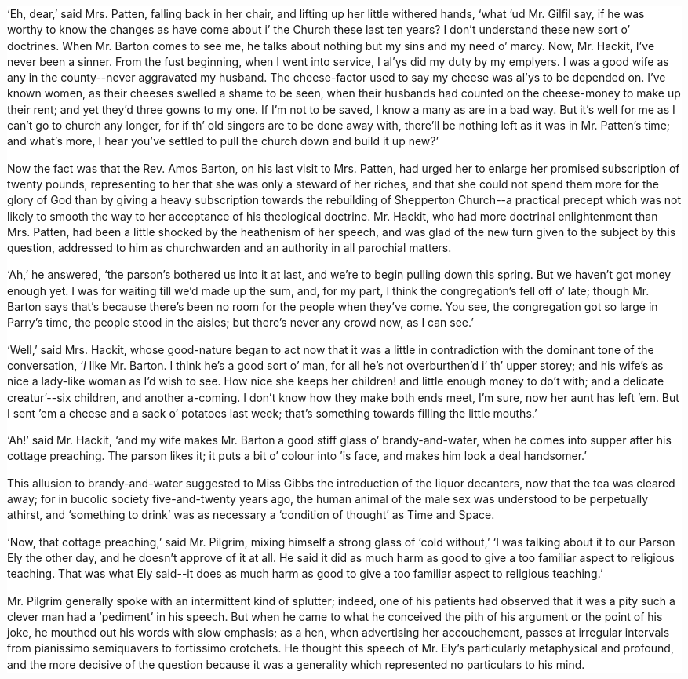 ‘Eh, dear,’ said Mrs. Patten, falling back in her chair, and lifting up her little withered hands, ‘what ’ud Mr. Gilfil say, if he was worthy to know the changes as have come about i’ the Church these last ten years? I don’t understand these new sort o’ doctrines. When Mr. Barton comes to see me, he talks about nothing but my sins and my need o’ marcy. Now, Mr. Hackit, I’ve never been a sinner. From the fust beginning, when I went into service, I al’ys did my duty by my emplyers. I was a good wife as any in the county--never aggravated my husband. The cheese-factor used to say my cheese was al’ys to be depended on. I’ve known women, as their cheeses swelled a shame to be seen, when their husbands had counted on the cheese-money to make up their rent; and yet they’d three gowns to my one. If I’m not to be saved, I know a many as are in a bad way. But it’s well for me as I can’t go to church any longer, for if th’ old singers are to be done away with, there’ll be nothing left as it was in Mr. Patten’s time; and what’s more, I hear you’ve settled to pull the church down and build it up new?’ 

Now the fact was that the Rev. Amos Barton, on his last visit to Mrs. Patten, had urged her to enlarge her promised subscription of twenty pounds, representing to her that she was only a steward of her riches, and that she could not spend them more for the glory of God than by giving a heavy subscription towards the rebuilding of Shepperton Church--a practical precept which was not likely to smooth the way to her acceptance of his theological doctrine. Mr. Hackit, who had more doctrinal enlightenment than Mrs. Patten, had been a little shocked by the heathenism of her speech, and was glad of the new turn given to the subject by this question, addressed to him as churchwarden and an authority in all parochial matters. 

‘Ah,’ he answered, ‘the parson’s bothered us into it at last, and we’re to begin pulling down this spring. But we haven’t got money enough yet. I was for waiting till we’d made up the sum, and, for my part, I think the congregation’s fell off o’ late; though Mr. Barton says that’s because there’s been no room for the people when they’ve come. You see, the congregation got so large in Parry’s time, the people stood in the aisles; but there’s never any crowd now, as I can see.’ 

‘Well,’ said Mrs. Hackit, whose good-nature began to act now that it was a little in contradiction with the dominant tone of the conversation, ‘_I_ like Mr. Barton. I think he’s a good sort o’ man, for all he’s not overburthen’d i’ th’ upper storey; and his wife’s as nice a lady-like woman as I’d wish to see. How nice she keeps her children! and little enough money to do’t with; and a delicate creatur’--six children, and another a-coming. I don’t know how they make both ends meet, I’m sure, now her aunt has left ’em. But I sent ’em a cheese and a sack o’ potatoes last week; that’s something towards filling the little mouths.’ 

‘Ah!’ said Mr. Hackit, ‘and my wife makes Mr. Barton a good stiff glass o’ brandy-and-water, when he comes into supper after his cottage preaching. The parson likes it; it puts a bit o’ colour into ’is face, and makes him look a deal handsomer.’ 

This allusion to brandy-and-water suggested to Miss Gibbs the introduction of the liquor decanters, now that the tea was cleared away; for in bucolic society five-and-twenty years ago, the human animal of the male sex was understood to be perpetually athirst, and ‘something to drink’ was as necessary a ‘condition of thought’ as Time and Space. 

‘Now, that cottage preaching,’ said Mr. Pilgrim, mixing himself a strong glass of ‘cold without,’ ‘I was talking about it to our Parson Ely the other day, and he doesn’t approve of it at all. He said it did as much harm as good to give a too familiar aspect to religious teaching. That was what Ely said--it does as much harm as good to give a too familiar aspect to religious teaching.’ 

Mr. Pilgrim generally spoke with an intermittent kind of splutter; indeed, one of his patients had observed that it was a pity such a clever man had a ‘pediment’ in his speech. But when he came to what he conceived the pith of his argument or the point of his joke, he mouthed out his words with slow emphasis; as a hen, when advertising her accouchement, passes at irregular intervals from pianissimo semiquavers to fortissimo crotchets. He thought this speech of Mr. Ely’s particularly metaphysical and profound, and the more decisive of the question because it was a generality which represented no particulars to his mind. 
